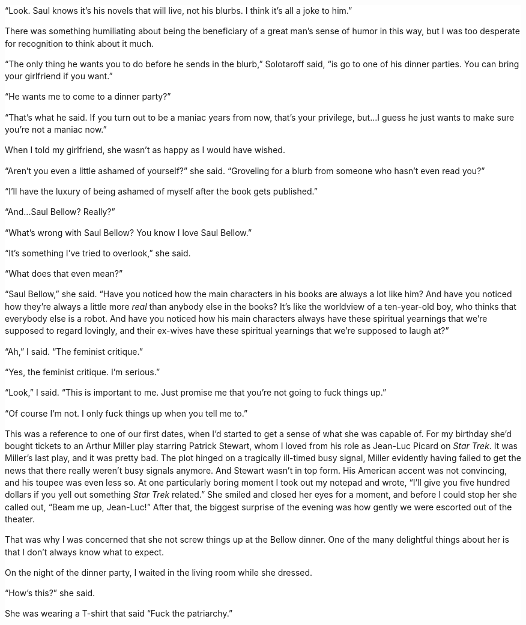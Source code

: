 “Look. Saul knows it’s his novels that will live, not his blurbs. I think it’s all a joke to him.”

There was something humiliating about being the beneficiary of a great man’s sense of humor in this way, but I was too desperate for recognition to think about it much.

“The only thing he wants you to do before he sends in the blurb,” Solotaroff said, “is go to one of his dinner parties. You can bring your girlfriend if you want.”

“He wants me to come to a dinner party?”

“That’s what he said. If you turn out to be a maniac years from now, that’s your privilege, but...I guess he just wants to make sure you’re not a maniac now.”

When I told my girlfriend, she wasn’t as happy as I would have wished.

“Aren’t you even a little ashamed of yourself?” she said. “Groveling for a blurb from someone who hasn’t even read you?”

“I’ll have the luxury of being ashamed of myself after the book gets published.”

“And...Saul Bellow? Really?”

“What’s wrong with Saul Bellow? You know I love Saul Bellow.”

“It’s something I’ve tried to overlook,” she said.

“What does that even mean?”

“Saul Bellow,” she said. “Have you noticed how the main characters in his books are always a lot like him? And have you noticed how they’re always a little more _real_ than anybody else in the books? It’s like the worldview of a ten-year-old boy, who thinks that everybody else is a robot. And have you noticed how his main characters always have these spiritual yearnings that we’re supposed to regard lovingly, and their ex-wives have these spiritual yearnings that we’re supposed to laugh at?”

“Ah,” I said. “The feminist critique.”

“Yes, the feminist critique. I’m serious.”

“Look,” I said. “This is important to me. Just promise me that you’re not going to fuck things up.”

“Of course I’m not. I only fuck things up when you tell me to.”

This was a reference to one of our first dates, when I’d started to get a sense of what she was capable of. For my birthday she’d bought tickets to an Arthur Miller play starring Patrick Stewart, whom I loved from his role as Jean-Luc Picard on _Star Trek_. It was Miller’s last play, and it was pretty bad. The plot hinged on a tragically ill-timed busy signal, Miller evidently having failed to get the news that there really weren’t busy signals anymore. And Stewart wasn’t in top form. His American accent was not convincing, and his toupee was even less so. At one particularly boring moment I took out my notepad and wrote, “I’ll give you five hundred dollars if you yell out something _Star Trek_ related.” She smiled and closed her eyes for a moment, and before I could stop her she called out, “Beam me up, Jean-Luc!” After that, the biggest surprise of the evening was how gently we were escorted out of the theater.

That was why I was concerned that she not screw things up at the Bellow dinner. One of the many delightful things about her is that I don’t always know what to expect.

On the night of the dinner party, I waited in the living room while she dressed.

“How’s this?” she said.

She was wearing a T-shirt that said “Fuck the patriarchy.”
